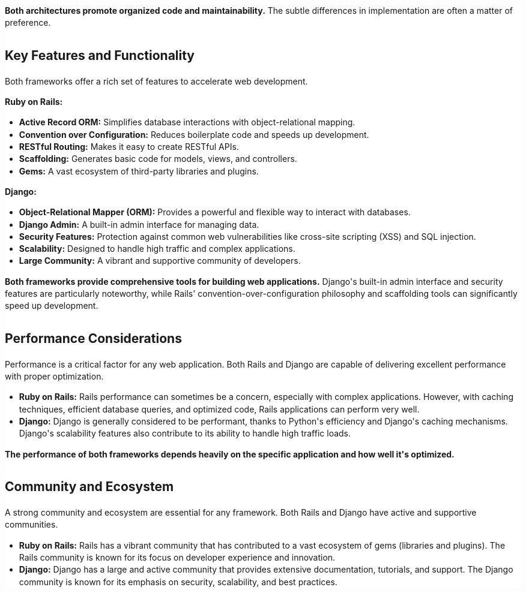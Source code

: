 **Both architectures promote organized code and maintainability.** The subtle differences in implementation are often a matter of preference.

## Key Features and Functionality

Both frameworks offer a rich set of features to accelerate web development.

**Ruby on Rails:**

*   **Active Record ORM:** Simplifies database interactions with object-relational mapping.
*   **Convention over Configuration:** Reduces boilerplate code and speeds up development.
*   **RESTful Routing:** Makes it easy to create RESTful APIs.
*   **Scaffolding:** Generates basic code for models, views, and controllers.
*   **Gems:** A vast ecosystem of third-party libraries and plugins.

**Django:**

*   **Object-Relational Mapper (ORM):** Provides a powerful and flexible way to interact with databases.
*   **Django Admin:** A built-in admin interface for managing data.
*   **Security Features:** Protection against common web vulnerabilities like cross-site scripting (XSS) and SQL injection.
*   **Scalability:** Designed to handle high traffic and complex applications.
*   **Large Community:** A vibrant and supportive community of developers.

**Both frameworks provide comprehensive tools for building web applications.** Django's built-in admin interface and security features are particularly noteworthy, while Rails' convention-over-configuration philosophy and scaffolding tools can significantly speed up development.

## Performance Considerations

Performance is a critical factor for any web application. Both Rails and Django are capable of delivering excellent performance with proper optimization.

*   **Ruby on Rails:** Rails performance can sometimes be a concern, especially with complex applications. However, with caching techniques, efficient database queries, and optimized code, Rails applications can perform very well.
*   **Django:** Django is generally considered to be performant, thanks to Python's efficiency and Django's caching mechanisms. Django's scalability features also contribute to its ability to handle high traffic loads.

**The performance of both frameworks depends heavily on the specific application and how well it's optimized.**

## Community and Ecosystem

A strong community and ecosystem are essential for any framework. Both Rails and Django have active and supportive communities.

*   **Ruby on Rails:** Rails has a vibrant community that has contributed to a vast ecosystem of gems (libraries and plugins). The Rails community is known for its focus on developer experience and innovation.
*   **Django:** Django has a large and active community that provides extensive documentation, tutorials, and support. The Django community is known for its emphasis on security, scalability, and best practices.
